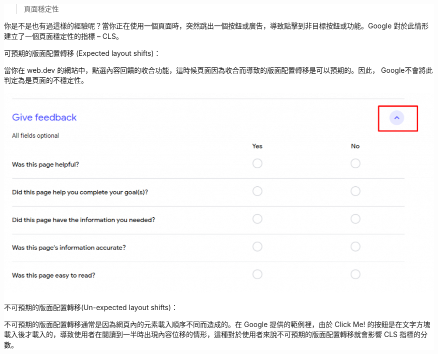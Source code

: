> 頁面穩定性

你是不是也有過這樣的經驗呢？當你正在使用一個頁面時，突然跳出一個按鈕或廣告，導致點擊到非目標按鈕或功能。Google 對於此情形建立了一個頁面穩定性的指標 – CLS。

可預期的版面配置轉移 (Expected layout shifts)：

當你在 web.dev 的網站中，點選內容回饋的收合功能，這時候頁面因為收合而導致的版面配置轉移是可以預期的。因此， Google不會將此判定為是頁面的不穩定性。

![seo-5](./images/seo-5.png)

不可預期的版面配置轉移(Un-expected layout shifts)：

不可預期的版面配置轉移通常是因為網頁內的元素載入順序不同而造成的。在 Google 提供的範例裡，由於 Click Me! 的按鈕是在文字方塊載入後才載入的，導致使用者在閱讀到一半時出現內容位移的情形，這種對於使用者來說不可預期的版面配置轉移就會影響 CLS 指標的分數。
